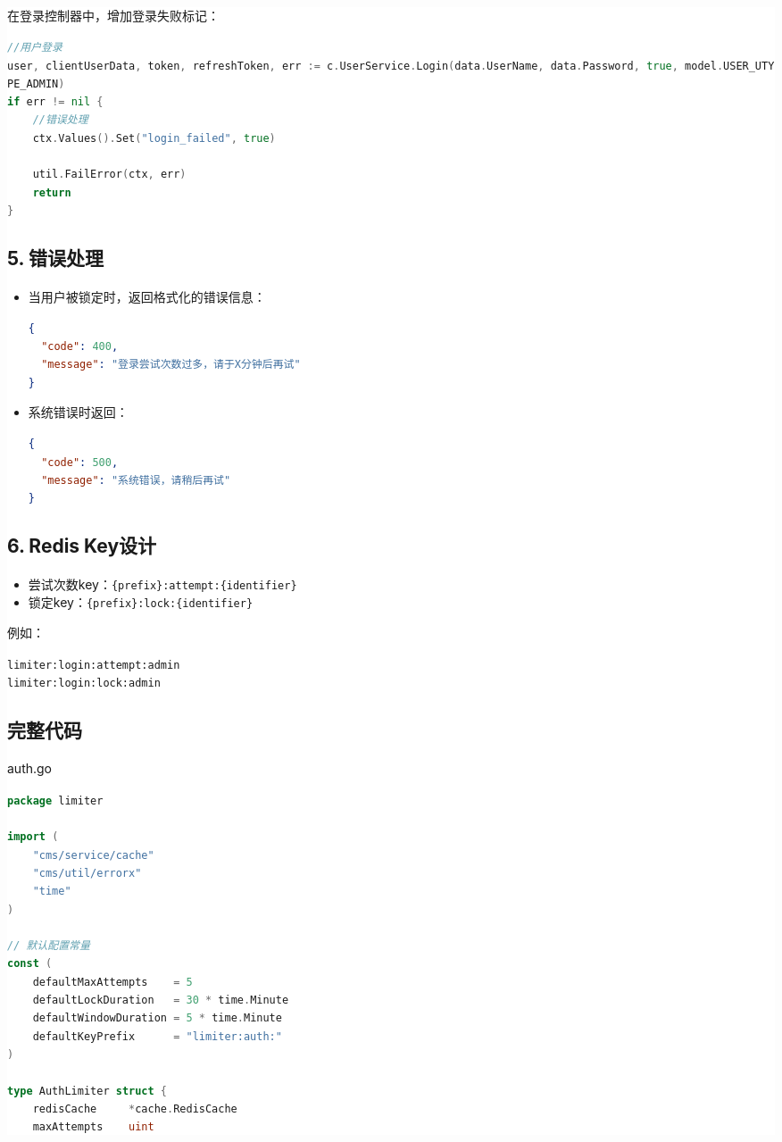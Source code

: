在登录控制器中，增加登录失败标记：
```go
//用户登录
user, clientUserData, token, refreshToken, err := c.UserService.Login(data.UserName, data.Password, true, model.USER_UTYPE_ADMIN)
if err != nil {
    //错误处理
    ctx.Values().Set("login_failed", true)

    util.FailError(ctx, err)
    return
}
```

## 5. 错误处理

- 当用户被锁定时，返回格式化的错误信息：
  ```json
  {
    "code": 400,
    "message": "登录尝试次数过多，请于X分钟后再试"
  }
  ```

- 系统错误时返回：
  ```json
  {
    "code": 500,
    "message": "系统错误，请稍后再试"
  }
  ```

## 6. Redis Key设计

- 尝试次数key：`{prefix}:attempt:{identifier}`
- 锁定key：`{prefix}:lock:{identifier}`

例如：
```
limiter:login:attempt:admin
limiter:login:lock:admin
```

## 完整代码

auth.go
```go
package limiter

import (
	"cms/service/cache"
	"cms/util/errorx"
	"time"
)

// 默认配置常量
const (
	defaultMaxAttempts    = 5
	defaultLockDuration   = 30 * time.Minute
	defaultWindowDuration = 5 * time.Minute
	defaultKeyPrefix      = "limiter:auth:"
)

type AuthLimiter struct {
	redisCache     *cache.RedisCache
	maxAttempts    uint
```